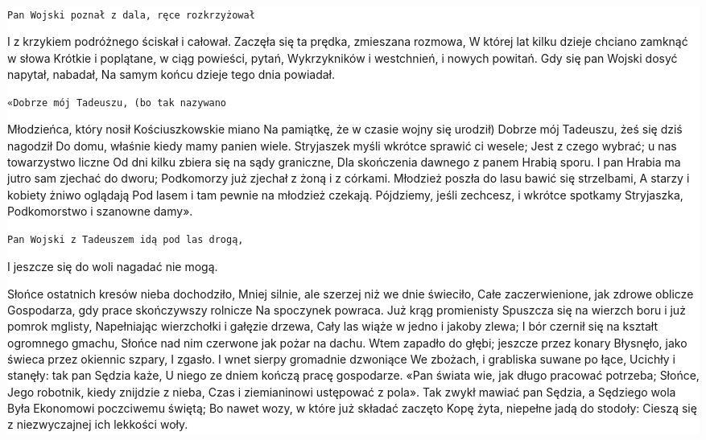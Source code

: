     Pan Wojski poznał z dala, ręce rozkrzyżował
I z krzykiem podróżnego ściskał i całował.
Zaczęła się ta prędka, zmieszana rozmowa,
W której lat kilku dzieje chciano zamknąć w słowa
Krótkie i poplątane, w ciąg powieści, pytań,
Wykrzykników i westchnień, i nowych powitań.
Gdy się pan Wojski dosyć napytał, nabadał,
Na samym końcu dzieje tego dnia powiadał.

    «Dobrze mój Tadeuszu, (bo tak nazywano
Młodzieńca, który nosił Kościuszkowskie miano
Na pamiątkę, że w czasie wojny się urodził)
Dobrze mój Tadeuszu, żeś się dziś nagodził
Do domu, właśnie kiedy mamy panien wiele.
Stryjaszek myśli wkrótce sprawić ci wesele;
Jest z czego wybrać; u nas towarzystwo liczne
Od dni kilku zbiera się na sądy graniczne,
Dla skończenia dawnego z panem Hrabią sporu.
I pan Hrabia ma jutro sam zjechać do dworu;
Podkomorzy już zjechał z żoną i z córkami.
Młodzież poszła do lasu bawić się strzelbami,
A starzy i kobiety żniwo oglądają
Pod lasem i tam pewnie na młodzież czekają.
Pójdziemy, jeśli zechcesz, i wkrótce spotkamy
Stryjaszka, Podkomorstwo i szanowne damy».

    Pan Wojski z Tadeuszem idą pod las drogą,
I jeszcze się do woli nagadać nie mogą.

Słońce ostatnich kresów nieba dochodziło,
Mniej silnie, ale szerzej niż we dnie świeciło,
Całe zaczerwienione, jak zdrowe oblicze
Gospodarza, gdy prace skończywszy rolnicze
Na spoczynek powraca. Już krąg promienisty
Spuszcza się na wierzch boru i już pomrok mglisty,
Napełniając wierzchołki i gałęzie drzewa,
Cały las wiąże w jedno i jakoby zlewa;
I bór czernił się na kształt ogromnego gmachu,
Słońce nad nim czerwone jak pożar na dachu.
Wtem zapadło do głębi; jeszcze przez konary
Błysnęło, jako świeca przez okiennic szpary,
I zgasło. I wnet sierpy gromadnie dzwoniące
We zbożach, i grabliska suwane po łące,
Ucichły i stanęły: tak pan Sędzia każe,
U niego ze dniem kończą pracę gospodarze.
«Pan świata wie, jak długo pracować potrzeba;
Słońce, Jego robotnik, kiedy znijdzie z nieba,
Czas i ziemianinowi ustępować z pola».
Tak zwykł mawiać pan Sędzia, a Sędziego wola
Była Ekonomowi poczciwemu świętą;
Bo nawet wozy, w które już składać zaczęto
Kopę żyta, niepełne jadą do stodoły:
Cieszą się z niezwyczajnej ich lekkości woły.
